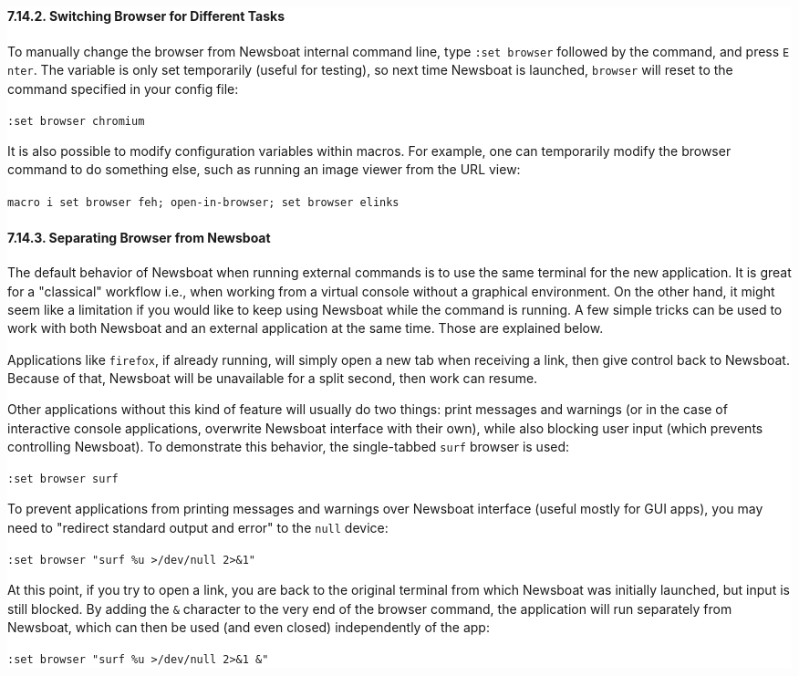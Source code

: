 #### 7.14.2. Switching Browser for Different Tasks

To manually change the browser from Newsboat internal command line, type `:set
browser` followed by the command, and press `Enter`. The variable is only set
temporarily (useful for testing), so next time Newsboat is launched, `browser`
will reset to the command specified in your config file:

    
    
    :set browser chromium

It is also possible to modify configuration variables within macros. For
example, one can temporarily modify the browser command to do something else,
such as running an image viewer from the URL view:

    
    
    macro i set browser feh; open-in-browser; set browser elinks

#### 7.14.3. Separating Browser from Newsboat

The default behavior of Newsboat when running external commands is to use the
same terminal for the new application. It is great for a "classical" workflow
i.e., when working from a virtual console without a graphical environment. On
the other hand, it might seem like a limitation if you would like to keep
using Newsboat while the command is running. A few simple tricks can be used
to work with both Newsboat and an external application at the same time. Those
are explained below.

Applications like `firefox`, if already running, will simply open a new tab
when receiving a link, then give control back to Newsboat. Because of that,
Newsboat will be unavailable for a split second, then work can resume.

Other applications without this kind of feature will usually do two things:
print messages and warnings (or in the case of interactive console
applications, overwrite Newsboat interface with their own), while also
blocking user input (which prevents controlling Newsboat). To demonstrate this
behavior, the single-tabbed `surf` browser is used:

    
    
    :set browser surf

To prevent applications from printing messages and warnings over Newsboat
interface (useful mostly for GUI apps), you may need to "redirect standard
output and error" to the `null` device:

    
    
    :set browser "surf %u >/dev/null 2>&1"

At this point, if you try to open a link, you are back to the original
terminal from which Newsboat was initially launched, but input is still
blocked. By adding the `&` character to the very end of the browser command,
the application will run separately from Newsboat, which can then be used (and
even closed) independently of the app:

    
    
    :set browser "surf %u >/dev/null 2>&1 &"
